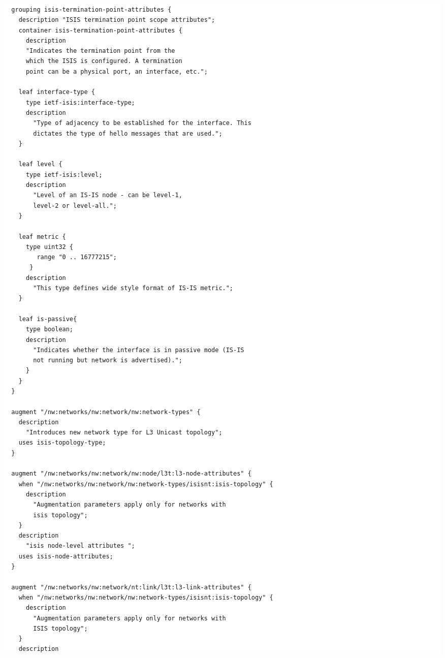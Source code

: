 ~~~~
  grouping isis-termination-point-attributes {
    description "ISIS termination point scope attributes";
    container isis-termination-point-attributes {
      description
      "Indicates the termination point from the
      which the ISIS is configured. A termination
      point can be a physical port, an interface, etc.";

    leaf interface-type {
      type ietf-isis:interface-type;
      description
        "Type of adjacency to be established for the interface. This
        dictates the type of hello messages that are used.";
    }

    leaf level {
      type ietf-isis:level;
      description
        "Level of an IS-IS node - can be level-1,
        level-2 or level-all.";
    }

    leaf metric {
      type uint32 {
         range "0 .. 16777215";
       }
      description
        "This type defines wide style format of IS-IS metric.";
    }

    leaf is-passive{
      type boolean;
      description
        "Indicates whether the interface is in passive mode (IS-IS
        not running but network is advertised).";
      }
    }
  }

  augment "/nw:networks/nw:network/nw:network-types" {
    description
      "Introduces new network type for L3 Unicast topology";
    uses isis-topology-type;
  }
  
  augment "/nw:networks/nw:network/nw:node/l3t:l3-node-attributes" {
    when "/nw:networks/nw:network/nw:network-types/isisnt:isis-topology" {
      description
        "Augmentation parameters apply only for networks with
        isis topology";
    }
    description
      "isis node-level attributes ";
    uses isis-node-attributes;
  }

  augment "/nw:networks/nw:network/nt:link/l3t:l3-link-attributes" {
    when "/nw:networks/nw:network/nw:network-types/isisnt:isis-topology" {
      description
        "Augmentation parameters apply only for networks with
        ISIS topology";
    }
    description
~~~~